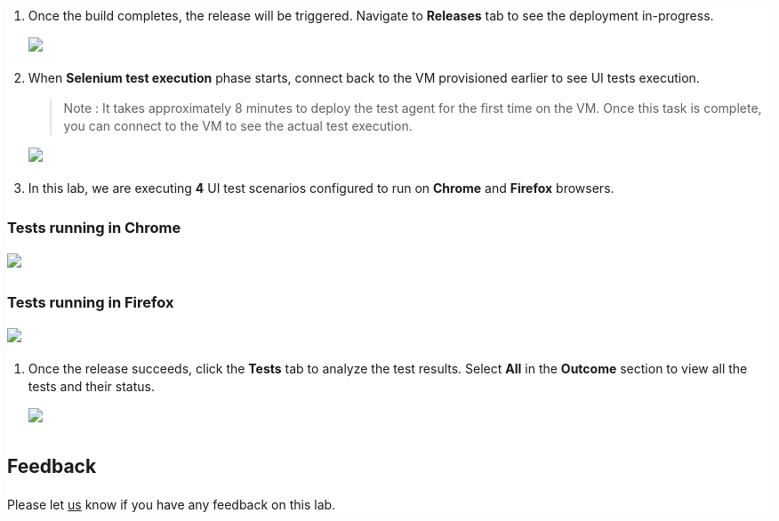 1. Once the build completes, the release will be triggered. Navigate to **Releases** tab to see the deployment in-progress.

   ![](images/releasequeue.png)

1. When **Selenium test execution** phase starts, connect back to the VM provisioned earlier to see UI tests execution.

   >Note : It takes approximately 8 minutes to deploy the test agent for the first time on the VM. Once this task is complete, you can connect to the VM to see the actual test execution.

   ![](images/Releaseprogress.png)

1. In this lab, we are executing **4** UI test scenarios configured to run on **Chrome** and **Firefox** browsers.

### Tests running in Chrome

   ![](images/seleniumtest.png)

### Tests running in Firefox

   ![](images/seleniumtestfirefox.png)

1. Once the release succeeds, click the **Tests** tab to analyze the test results. Select **All** in the **Outcome** section to view all the tests and their status.

    ![](images/analyzetests.png)

## Feedback

Please let [us](mailto:devopsdemos@microsoft.com) know if you have any feedback on this lab.
